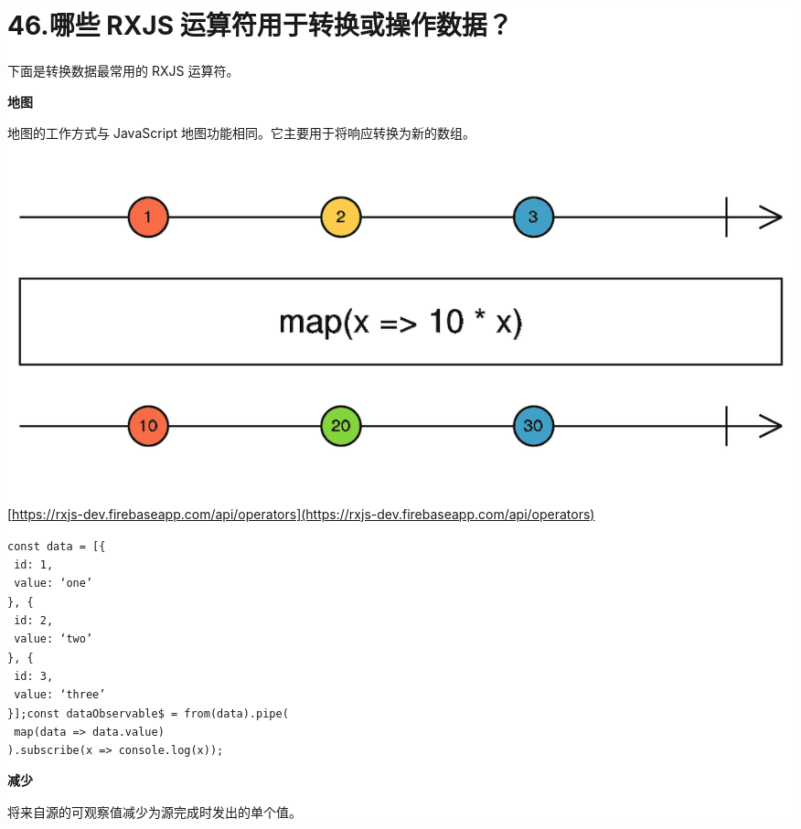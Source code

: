 # 46.哪些 RXJS 运算符用于转换或操作数据？

下面是转换数据最常用的 RXJS 运算符。

**地图**

地图的工作方式与 JavaScript 地图功能相同。它主要用于将响应转换为新的数组。

![](img/2520686ddccc536893284a0a64604a27.png)

[https://rxjs-dev.firebaseapp.com/api/operators](https://rxjs-dev.firebaseapp.com/api/operators)

```
const data = [{
 id: 1,
 value: ‘one’
}, {
 id: 2,
 value: ‘two’
}, {
 id: 3,
 value: ‘three’
}];const dataObservable$ = from(data).pipe(
 map(data => data.value)
).subscribe(x => console.log(x));
```

**减少**

将来自源的可观察值减少为源完成时发出的单个值。
